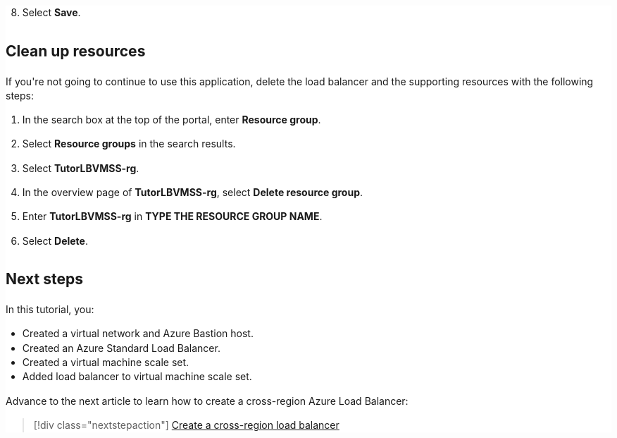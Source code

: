 8. Select **Save**.

## Clean up resources

If you're not going to continue to use this application, delete
the load balancer and the supporting resources with the following steps:

1. In the search box at the top of the portal, enter **Resource group**.

2. Select **Resource groups** in the search results.

3. Select **TutorLBVMSS-rg**.

4. In the overview page of **TutorLBVMSS-rg**, select **Delete resource group**.

5. Enter **TutorLBVMSS-rg** in **TYPE THE RESOURCE GROUP NAME**.

6. Select **Delete**.

## Next steps

In this tutorial, you:

* Created a virtual network and Azure Bastion host.
* Created an Azure Standard Load Balancer.
* Created a virtual machine scale set.
* Added load balancer to virtual machine scale set.

Advance to the next article to learn how to create a cross-region Azure Load Balancer:
> [!div class="nextstepaction"]
> [Create a cross-region load balancer](tutorial-cross-region-portal.md)